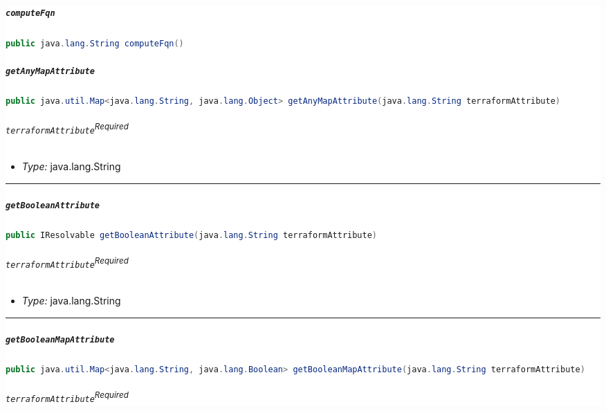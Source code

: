 
##### `computeFqn` <a name="computeFqn" id="@cdktf/provider-pagerduty.schedule.ScheduleFinalScheduleOutputReference.computeFqn"></a>

```java
public java.lang.String computeFqn()
```

##### `getAnyMapAttribute` <a name="getAnyMapAttribute" id="@cdktf/provider-pagerduty.schedule.ScheduleFinalScheduleOutputReference.getAnyMapAttribute"></a>

```java
public java.util.Map<java.lang.String, java.lang.Object> getAnyMapAttribute(java.lang.String terraformAttribute)
```

###### `terraformAttribute`<sup>Required</sup> <a name="terraformAttribute" id="@cdktf/provider-pagerduty.schedule.ScheduleFinalScheduleOutputReference.getAnyMapAttribute.parameter.terraformAttribute"></a>

- *Type:* java.lang.String

---

##### `getBooleanAttribute` <a name="getBooleanAttribute" id="@cdktf/provider-pagerduty.schedule.ScheduleFinalScheduleOutputReference.getBooleanAttribute"></a>

```java
public IResolvable getBooleanAttribute(java.lang.String terraformAttribute)
```

###### `terraformAttribute`<sup>Required</sup> <a name="terraformAttribute" id="@cdktf/provider-pagerduty.schedule.ScheduleFinalScheduleOutputReference.getBooleanAttribute.parameter.terraformAttribute"></a>

- *Type:* java.lang.String

---

##### `getBooleanMapAttribute` <a name="getBooleanMapAttribute" id="@cdktf/provider-pagerduty.schedule.ScheduleFinalScheduleOutputReference.getBooleanMapAttribute"></a>

```java
public java.util.Map<java.lang.String, java.lang.Boolean> getBooleanMapAttribute(java.lang.String terraformAttribute)
```

###### `terraformAttribute`<sup>Required</sup> <a name="terraformAttribute" id="@cdktf/provider-pagerduty.schedule.ScheduleFinalScheduleOutputReference.getBooleanMapAttribute.parameter.terraformAttribute"></a>
